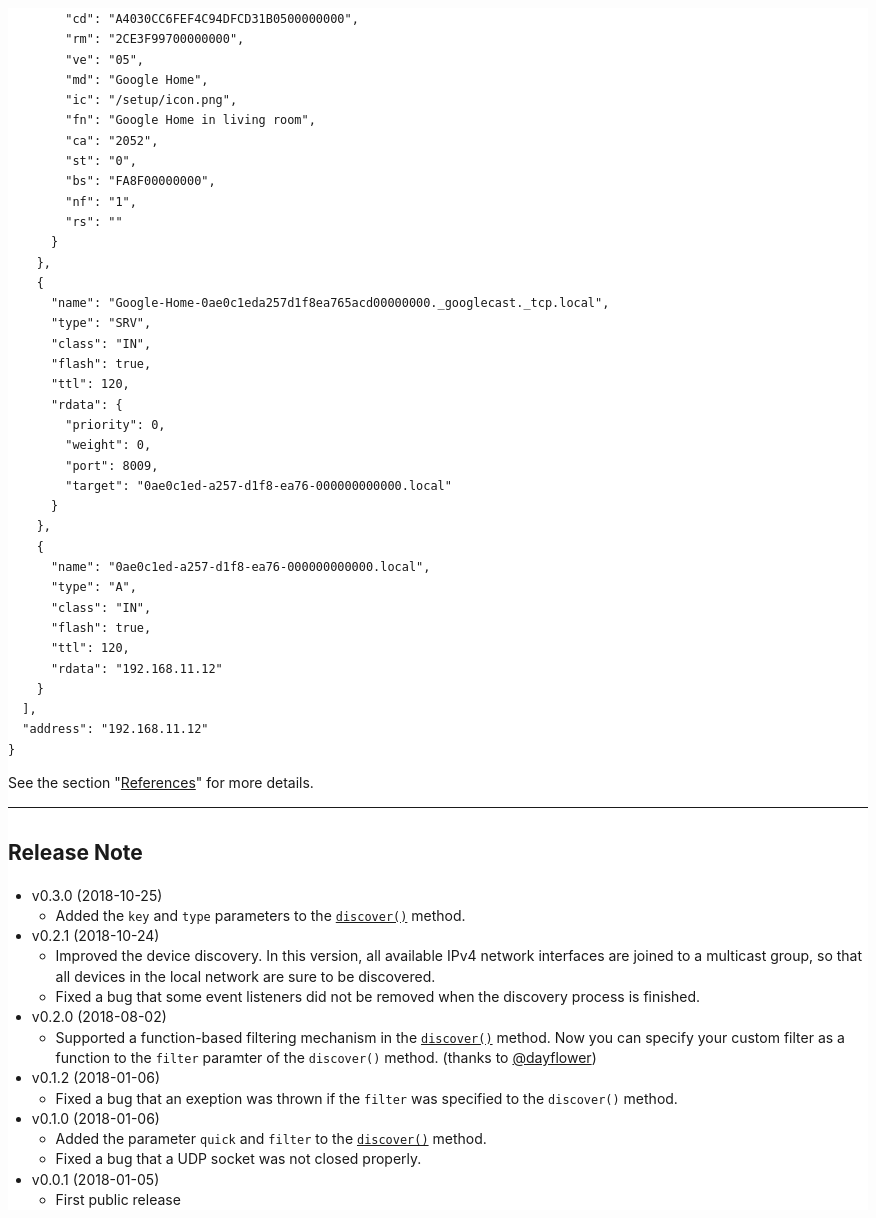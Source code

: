 ```
        "cd": "A4030CC6FEF4C94DFCD31B0500000000",
        "rm": "2CE3F99700000000",
        "ve": "05",
        "md": "Google Home",
        "ic": "/setup/icon.png",
        "fn": "Google Home in living room",
        "ca": "2052",
        "st": "0",
        "bs": "FA8F00000000",
        "nf": "1",
        "rs": ""
      }
    },
    {
      "name": "Google-Home-0ae0c1eda257d1f8ea765acd00000000._googlecast._tcp.local",
      "type": "SRV",
      "class": "IN",
      "flash": true,
      "ttl": 120,
      "rdata": {
        "priority": 0,
        "weight": 0,
        "port": 8009,
        "target": "0ae0c1ed-a257-d1f8-ea76-000000000000.local"
      }
    },
    {
      "name": "0ae0c1ed-a257-d1f8-ea76-000000000000.local",
      "type": "A",
      "class": "IN",
      "flash": true,
      "ttl": 120,
      "rdata": "192.168.11.12"
    }
  ],
  "address": "192.168.11.12"
}
```

See the section "[References](#References)" for more details.

---------------------------------------
## <a id="Release-Note">Release Note</a>

* v0.3.0 (2018-10-25)
  * Added the `key` and `type` parameters to the [`discover()`](#DnsSd-discover-method) method.
* v0.2.1 (2018-10-24)
  * Improved the device discovery. In this version, all available IPv4 network interfaces are joined to a multicast group, so that all devices in the local network are sure to be discovered.
  * Fixed a bug that some event listeners did not be removed when the discovery process is finished.
* v0.2.0 (2018-08-02)
  * Supported a function-based filtering mechanism in the [`discover()`](#DnsSd-discover-method) method. Now you can specify your custom filter as a function to the `filter` paramter of the `discover()` method. (thanks to [@dayflower](https://github.com/futomi/node-dns-sd/issues/2))
* v0.1.2 (2018-01-06)
  * Fixed a bug that an exeption was thrown if the `filter` was specified to the `discover()` method.
* v0.1.0 (2018-01-06)
  * Added the parameter `quick` and `filter` to the [`discover()`](#DnsSd-discover-method) method.
  * Fixed a bug that a UDP socket was not closed properly.
* v0.0.1 (2018-01-05)
  * First public release
